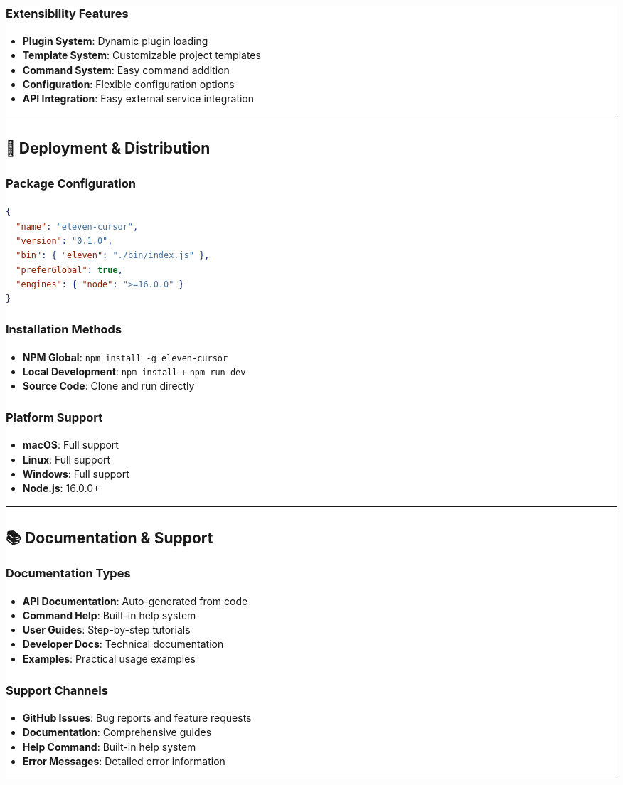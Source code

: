### **Extensibility Features**
- **Plugin System**: Dynamic plugin loading
- **Template System**: Customizable project templates
- **Command System**: Easy command addition
- **Configuration**: Flexible configuration options
- **API Integration**: Easy external service integration

---

## 🚀 **Deployment & Distribution**

### **Package Configuration**
```json
{
  "name": "eleven-cursor",
  "version": "0.1.0",
  "bin": { "eleven": "./bin/index.js" },
  "preferGlobal": true,
  "engines": { "node": ">=16.0.0" }
}
```

### **Installation Methods**
- **NPM Global**: `npm install -g eleven-cursor`
- **Local Development**: `npm install` + `npm run dev`
- **Source Code**: Clone and run directly

### **Platform Support**
- **macOS**: Full support
- **Linux**: Full support
- **Windows**: Full support
- **Node.js**: 16.0.0+

---

## 📚 **Documentation & Support**

### **Documentation Types**
- **API Documentation**: Auto-generated from code
- **Command Help**: Built-in help system
- **User Guides**: Step-by-step tutorials
- **Developer Docs**: Technical documentation
- **Examples**: Practical usage examples

### **Support Channels**
- **GitHub Issues**: Bug reports and feature requests
- **Documentation**: Comprehensive guides
- **Help Command**: Built-in help system
- **Error Messages**: Detailed error information

---